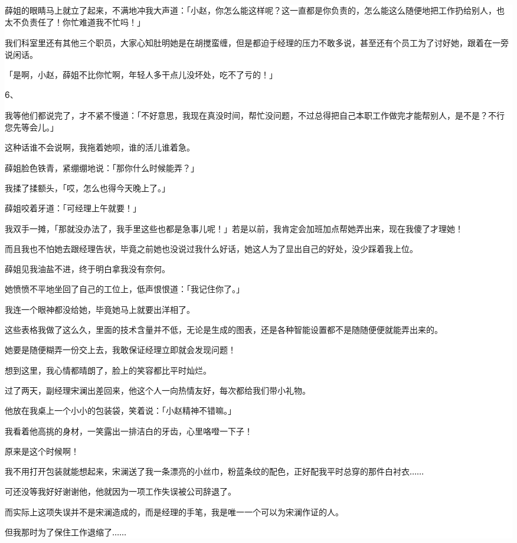 薛姐的眼睛马上就立了起来，不满地冲我大声道：「小赵，你怎么能这样呢？这一直都是你负责的，怎么能这么随便地把工作扔给别人，也太不负责任了！你忙难道我不忙吗！」


我们科室里还有其他三个职员，大家心知肚明她是在胡搅蛮缠，但是都迫于经理的压力不敢多说，甚至还有个员工为了讨好她，跟着在一旁说闲话。


「是啊，小赵，薛姐不比你忙啊，年轻人多干点儿没坏处，吃不了亏的！」


6、


我等他们都说完了，才不紧不慢道：「不好意思，我现在真没时间，帮忙没问题，不过总得把自己本职工作做完才能帮别人，是不是？不行您先等会儿。」


这种话谁不会说啊，我拖着她呗，谁的活儿谁着急。


薛姐脸色铁青，紧绷绷地说：「那你什么时候能弄？」


我揉了揉额头，「哎，怎么也得今天晚上了。」


薛姐咬着牙道：「可经理上午就要！」


我双手一摊，「那就没办法了，我手里这些也都是急事儿呢！」若是以前，我肯定会加班加点帮她弄出来，现在我傻了才理她！


而且我也不怕她去跟经理告状，毕竟之前她也没说过我什么好话，她这人为了显出自己的好处，没少踩着我上位。


薛姐见我油盐不进，终于明白拿我没有奈何。


她愤愤不平地坐回了自己的工位上，低声恨恨道：「我记住你了。」


我连一个眼神都没给她，毕竟她马上就要出洋相了。


这些表格我做了这么久，里面的技术含量并不低，无论是生成的图表，还是各种智能设置都不是随随便便就能弄出来的。


她要是随便糊弄一份交上去，我敢保证经理立即就会发现问题！


想到这里，我心情都晴朗了，脸上的笑容都比平时灿烂。


过了两天，副经理宋澜出差回来，他这个人一向热情友好，每次都给我们带小礼物。


他放在我桌上一个小小的包装袋，笑着说：「小赵精神不错嘛。」


我看着他高挑的身材，一笑露出一排洁白的牙齿，心里咯噔一下子！


原来是这个时候啊！


我不用打开包装就能想起来，宋澜送了我一条漂亮的小丝巾，粉蓝条纹的配色，正好配我平时总穿的那件白衬衣……


可还没等我好好谢谢他，他就因为一项工作失误被公司辞退了。


而实际上这项失误并不是宋澜造成的，而是经理的手笔，我是唯一一个可以为宋澜作证的人。


但我那时为了保住工作退缩了……
